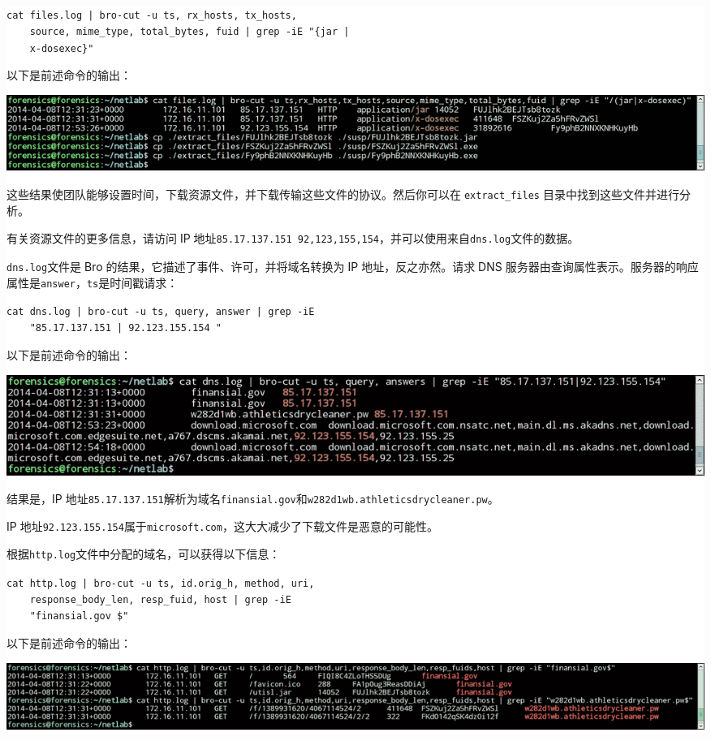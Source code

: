 ```
cat files.log | bro-cut -u ts, rx_hosts, tx_hosts,
    source, mime_type, total_bytes, fuid | grep -iE "{jar |
    x-dosexec}"

```

以下是前述命令的输出：

![了解 Bro](img/image_12_003.jpg)

这些结果使团队能够设置时间，下载资源文件，并下载传输这些文件的协议。然后你可以在 `extract_files` 目录中找到这些文件并进行分析。

有关资源文件的更多信息，请访问 IP 地址`85.17.137.151 92,123,155,154`，并可以使用来自`dns.log`文件的数据。

`dns.log`文件是 Bro 的结果，它描述了事件、许可，并将域名转换为 IP 地址，反之亦然。请求 DNS 服务器由查询属性表示。服务器的响应属性是`answer`，`ts`是时间戳请求：

```
cat dns.log | bro-cut -u ts, query, answer | grep -iE
    "85.17.137.151 | 92.123.155.154 "

```

以下是前述命令的输出：

![认识 Bro](img/image_12_004.jpg)

结果是，IP 地址`85.17.137.151`解析为域名`finansial.gov`和`w282d1wb.athleticsdrycleaner.pw`。

IP 地址`92.123.155.154`属于`microsoft.com`，这大大减少了下载文件是恶意的可能性。

根据`http.log`文件中分配的域名，可以获得以下信息：

```
cat http.log | bro-cut -u ts, id.orig_h, method, uri,
    response_body_len, resp_fuid, host | grep -iE
    "finansial.gov $"

```

以下是前述命令的输出：

![认识 Bro](img/image_12_005.jpg)
